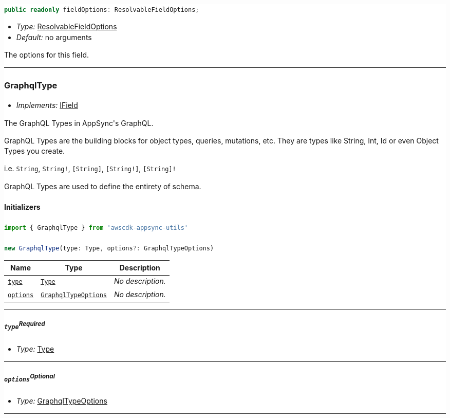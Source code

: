 ```typescript
public readonly fieldOptions: ResolvableFieldOptions;
```

- *Type:* <a href="#awscdk-appsync-utils.ResolvableFieldOptions">ResolvableFieldOptions</a>
- *Default:* no arguments

The options for this field.

---


### GraphqlType <a name="GraphqlType" id="awscdk-appsync-utils.GraphqlType"></a>

- *Implements:* <a href="#awscdk-appsync-utils.IField">IField</a>

The GraphQL Types in AppSync's GraphQL.

GraphQL Types are the
building blocks for object types, queries, mutations, etc. They are
types like String, Int, Id or even Object Types you create.

i.e. `String`, `String!`, `[String]`, `[String!]`, `[String]!`

GraphQL Types are used to define the entirety of schema.

#### Initializers <a name="Initializers" id="awscdk-appsync-utils.GraphqlType.Initializer"></a>

```typescript
import { GraphqlType } from 'awscdk-appsync-utils'

new GraphqlType(type: Type, options?: GraphqlTypeOptions)
```

| **Name** | **Type** | **Description** |
| --- | --- | --- |
| <code><a href="#awscdk-appsync-utils.GraphqlType.Initializer.parameter.type">type</a></code> | <code><a href="#awscdk-appsync-utils.Type">Type</a></code> | *No description.* |
| <code><a href="#awscdk-appsync-utils.GraphqlType.Initializer.parameter.options">options</a></code> | <code><a href="#awscdk-appsync-utils.GraphqlTypeOptions">GraphqlTypeOptions</a></code> | *No description.* |

---

##### `type`<sup>Required</sup> <a name="type" id="awscdk-appsync-utils.GraphqlType.Initializer.parameter.type"></a>

- *Type:* <a href="#awscdk-appsync-utils.Type">Type</a>

---

##### `options`<sup>Optional</sup> <a name="options" id="awscdk-appsync-utils.GraphqlType.Initializer.parameter.options"></a>

- *Type:* <a href="#awscdk-appsync-utils.GraphqlTypeOptions">GraphqlTypeOptions</a>

---
